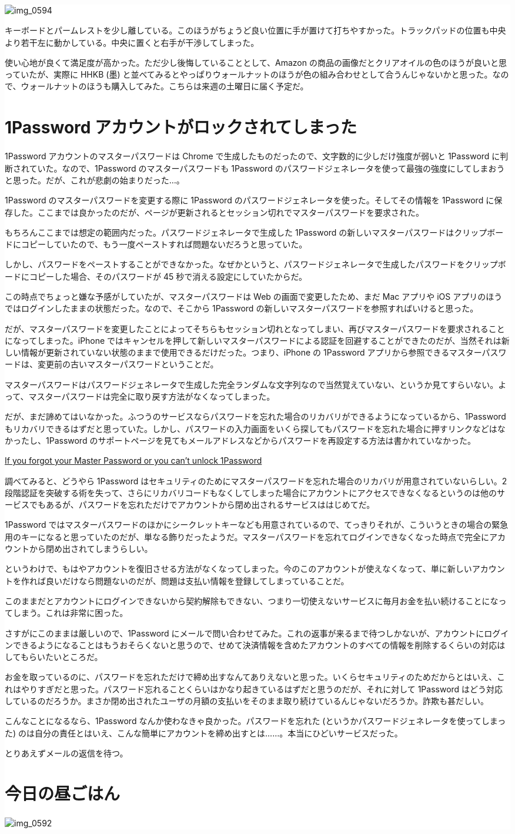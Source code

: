 ![img_0594](/images/2018/12/img_0594.jpg)

キーボードとパームレストを少し離している。このほうがちょうど良い位置に手が置けて打ちやすかった。トラックパッドの位置も中央より若干左に動かしている。中央に置くと右手が干渉してしまった。

使い心地が良くて満足度が高かった。ただ少し後悔していることとして、Amazon の商品の画像だとクリアオイルの色のほうが良いと思っていたが、実際に HHKB (墨) と並べてみるとやっぱりウォールナットのほうが色の組み合わせとして合うんじゃないかと思った。なので、ウォールナットのほうも購入してみた。こちらは来週の土曜日に届く予定だ。

# 1Password アカウントがロックされてしまった
1Password アカウントのマスターパスワードは Chrome で生成したものだったので、文字数的に少しだけ強度が弱いと 1Password に判断されていた。なので、1Password のマスターパスワードも 1Password のパスワードジェネレータを使って最強の強度にしてしまおうと思った。だが、これが悲劇の始まりだった...。

1Password のマスターパスワードを変更する際に 1Password のパスワードジェネレータを使った。そしてその情報を 1Password に保存した。ここまでは良かったのだが、ページが更新されるとセッション切れでマスターパスワードを要求された。

もちろんここまでは想定の範囲内だった。パスワードジェネレータで生成した 1Password の新しいマスターパスワードはクリップボードにコピーしていたので、もう一度ペーストすれば問題ないだろうと思っていた。

しかし、パスワードをペーストすることができなかった。なぜかというと、パスワードジェネレータで生成したパスワードをクリップボードにコピーした場合、そのパスワードが 45 秒で消える設定にしていたからだ。

この時点でちょっと嫌な予感がしていたが、マスターパスワードは Web の画面で変更したため、まだ Mac アプリや iOS アプリのほうではログインしたままの状態だった。なので、そこから 1Password の新しいマスターパスワードを参照すればいけると思った。

だが、マスターパスワードを変更したことによってそちらもセッション切れとなってしまい、再びマスターパスワードを要求されることになってしまった。iPhone ではキャンセルを押して新しいマスターパスワードによる認証を回避することができたのだが、当然それは新しい情報が更新されていない状態のままで使用できるだけだった。つまり、iPhone の 1Password アプリから参照できるマスターパスワードは、変更前の古いマスターパスワードということだ。

マスターパスワードはパスワードジェネレータで生成した完全ランダムな文字列なので当然覚えていない、というか見てすらいない。よって、マスターパスワードは完全に取り戻す方法がなくなってしまった。

だが、まだ諦めてはいなかった。ふつうのサービスならパスワードを忘れた場合のリカバリができるようになっているから、1Password もリカバリできるはずだと思っていた。しかし、パスワードの入力画面をいくら探してもパスワードを忘れた場合に押すリンクなどはなかったし、1Password のサポートページを見てもメールアドレスなどからパスワードを再設定する方法は書かれていなかった。

[If you forgot your Master Password or you can’t unlock 1Password](https://support.1password.com/forgot-master-password/)

調べてみると、どうやら 1Password はセキュリティのためにマスターパスワードを忘れた場合のリカバリが用意されていないらしい。2 段階認証を突破する術を失って、さらにリカバリコードもなくしてしまった場合にアカウントにアクセスできなくなるというのは他のサービスでもあるが、パスワードを忘れただけでアカウントから閉め出されるサービスははじめてだ。

1Password ではマスターパスワードのほかにシークレットキーなども用意されているので、てっきりそれが、こういうときの場合の緊急用のキーになると思っていたのだが、単なる飾りだったようだ。マスターパスワードを忘れてログインできなくなった時点で完全にアカウントから閉め出されてしまうらしい。

というわけで、もはやアカウントを復旧させる方法がなくなってしまった。今のこのアカウントが使えなくなって、単に新しいアカウントを作れば良いだけなら問題ないのだが、問題は支払い情報を登録してしまっていることだ。

このままだとアカウントにログインできないから契約解除もできない、つまり一切使えないサービスに毎月お金を払い続けることになってしまう。これは非常に困った。

さすがにこのままは厳しいので、1Password にメールで問い合わせてみた。これの返事が来るまで待つしかないが、アカウントにログインできるようになることはもうおそらくないと思うので、せめて決済情報を含めたアカウントのすべての情報を削除するくらいの対応はしてもらいたいところだ。

お金を取っているのに、パスワードを忘れただけで締め出すなんてありえないと思った。いくらセキュリティのためだからとはいえ、これはやりすぎだと思った。パスワード忘れることくらいはかなり起きているはずだと思うのだが、それに対して 1Password はどう対応しているのだろうか。まさか閉め出されたユーザの月額の支払いをそのまま取り続けているんじゃないだろうか。詐欺も甚だしい。

こんなことになるなら、1Password なんか使わなきゃ良かった。パスワードを忘れた (というかパスワードジェネレータを使ってしまった) のは自分の責任とはいえ、こんな簡単にアカウントを締め出すとは......。本当にひどいサービスだった。

とりあえずメールの返信を待つ。

# 今日の昼ごはん
![img_0592](/images/2018/12/img_0592.jpg)
